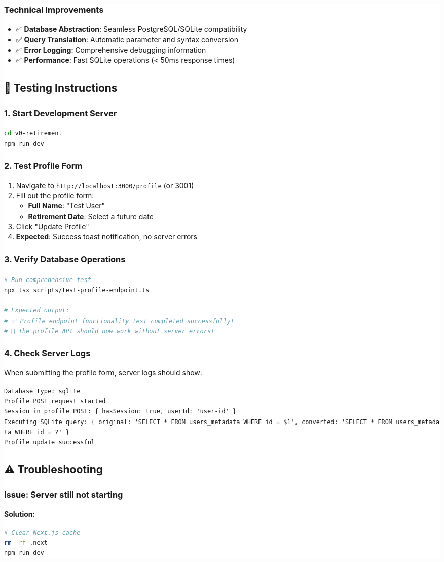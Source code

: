 ### **Technical Improvements**
- ✅ **Database Abstraction**: Seamless PostgreSQL/SQLite compatibility
- ✅ **Query Translation**: Automatic parameter and syntax conversion
- ✅ **Error Logging**: Comprehensive debugging information
- ✅ **Performance**: Fast SQLite operations (< 50ms response times)

## 🎯 **Testing Instructions**

### **1. Start Development Server**
```bash
cd v0-retirement
npm run dev
```

### **2. Test Profile Form**
1. Navigate to `http://localhost:3000/profile` (or 3001)
2. Fill out the profile form:
   - **Full Name**: "Test User"
   - **Retirement Date**: Select a future date
3. Click "Update Profile"
4. **Expected**: Success toast notification, no server errors

### **3. Verify Database Operations**
```bash
# Run comprehensive test
npx tsx scripts/test-profile-endpoint.ts

# Expected output:
# ✅ Profile endpoint functionality test completed successfully!
# 🎉 The profile API should now work without server errors!
```

### **4. Check Server Logs**
When submitting the profile form, server logs should show:
```
Database type: sqlite
Profile POST request started
Session in profile POST: { hasSession: true, userId: 'user-id' }
Executing SQLite query: { original: 'SELECT * FROM users_metadata WHERE id = $1', converted: 'SELECT * FROM users_metadata WHERE id = ?' }
Profile update successful
```

## ⚠️ **Troubleshooting**

### **Issue**: Server still not starting
**Solution**:
```bash
# Clear Next.js cache
rm -rf .next
npm run dev
```
